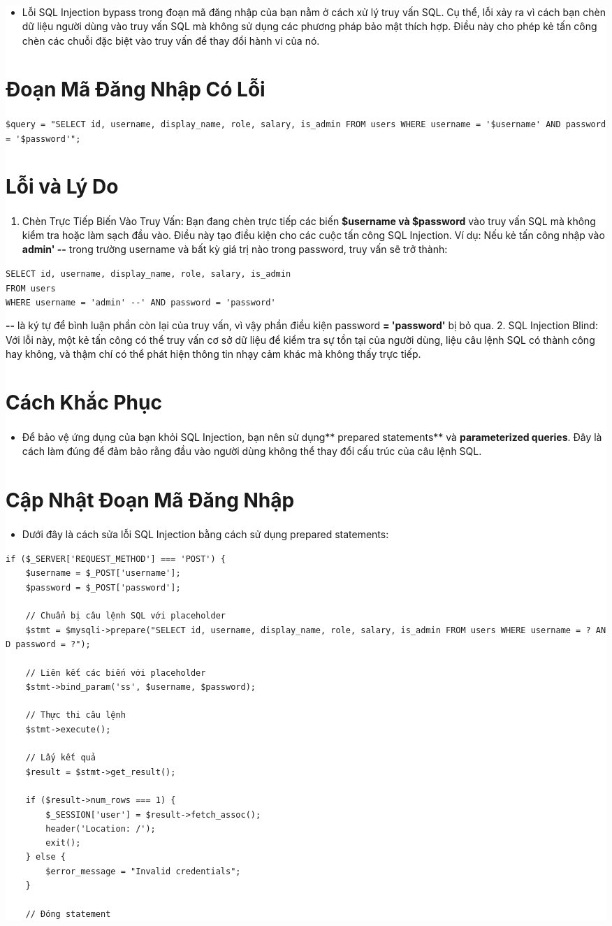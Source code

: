 - Lỗi SQL Injection bypass trong đoạn mã đăng nhập của bạn nằm ở cách xử lý truy vấn SQL. Cụ thể, lỗi xảy ra vì cách bạn chèn dữ liệu người dùng vào truy vấn SQL mà không sử dụng các phương pháp bảo mật thích hợp. Điều này cho phép kẻ tấn công chèn các chuỗi đặc biệt vào truy vấn để thay đổi hành vi của nó.
# Đoạn Mã Đăng Nhập Có Lỗi
```
$query = "SELECT id, username, display_name, role, salary, is_admin FROM users WHERE username = '$username' AND password = '$password'";
```
# Lỗi và Lý Do
1. Chèn Trực Tiếp Biến Vào Truy Vấn: Bạn đang chèn trực tiếp các biến **$username và $password** vào truy vấn SQL mà không kiểm tra hoặc làm sạch đầu vào. Điều này tạo điều kiện cho các cuộc tấn công SQL Injection.
Ví dụ: Nếu kẻ tấn công nhập vào **admin' --** trong trường username và bất kỳ giá trị nào trong password, truy vấn sẽ trở thành:
```
SELECT id, username, display_name, role, salary, is_admin 
FROM users 
WHERE username = 'admin' --' AND password = 'password'
```
**--** là ký tự để bình luận phần còn lại của truy vấn, vì vậy phần điều kiện password **= 'password'** bị bỏ qua.
2. SQL Injection Blind: Với lỗi này, một kẻ tấn công có thể truy vấn cơ sở dữ liệu để kiểm tra sự tồn tại của người dùng, liệu câu lệnh SQL có thành công hay không, và thậm chí có thể phát hiện thông tin nhạy cảm khác mà không thấy trực tiếp.
# Cách Khắc Phục
- Để bảo vệ ứng dụng của bạn khỏi SQL Injection, bạn nên sử dụng** prepared statements** và **parameterized queries**. Đây là cách làm đúng để đảm bảo rằng đầu vào người dùng không thể thay đổi cấu trúc của câu lệnh SQL.
# Cập Nhật Đoạn Mã Đăng Nhập
- Dưới đây là cách sửa lỗi SQL Injection bằng cách sử dụng prepared statements:
```
if ($_SERVER['REQUEST_METHOD'] === 'POST') {
    $username = $_POST['username'];
    $password = $_POST['password'];

    // Chuẩn bị câu lệnh SQL với placeholder
    $stmt = $mysqli->prepare("SELECT id, username, display_name, role, salary, is_admin FROM users WHERE username = ? AND password = ?");
    
    // Liên kết các biến với placeholder
    $stmt->bind_param('ss', $username, $password);
    
    // Thực thi câu lệnh
    $stmt->execute();
    
    // Lấy kết quả
    $result = $stmt->get_result();

    if ($result->num_rows === 1) {
        $_SESSION['user'] = $result->fetch_assoc();
        header('Location: /');
        exit();
    } else {
        $error_message = "Invalid credentials";
    }
    
    // Đóng statement
```